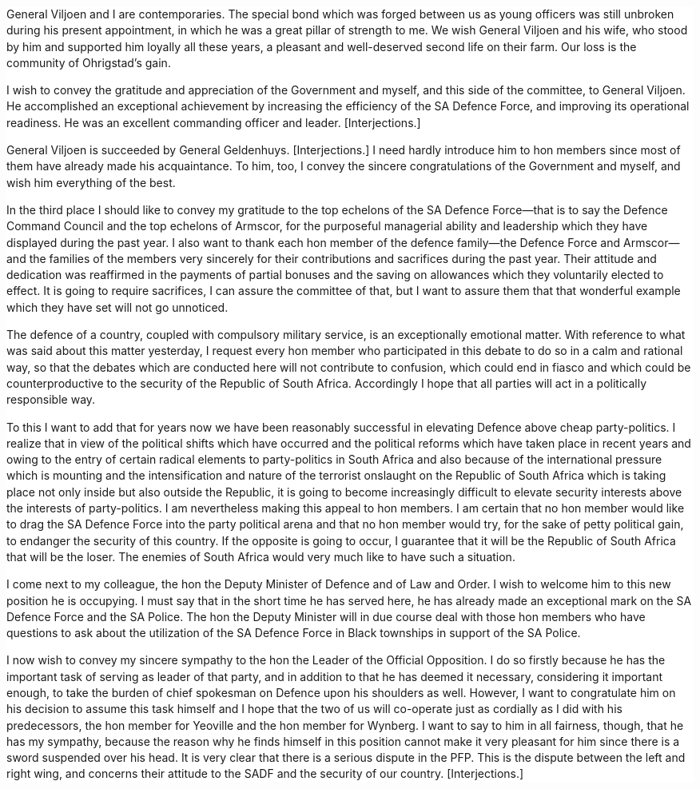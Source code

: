 <p>General Viljoen and I are contemporaries. The special bond which was forged between us as young officers was still unbroken during his present appointment, in which he was a great pillar of strength to me. We wish General Viljoen and his wife, who stood by him and supported him loyally all these years, a pleasant and well-deserved second life on their farm. Our loss is the community of Ohrigstad&#x2019;s gain.</p>

<p>I wish to convey the gratitude and appreciation of the Government and myself, and this side of the committee, to General Viljoen. He accomplished an exceptional achievement by increasing the efficiency of the SA Defence Force, and improving its operational readiness. He was an excellent commanding officer and leader. [Interjections.]</p>

<p>General Viljoen is succeeded by General Geldenhuys. [Interjections.] I need hardly introduce him to hon members since most of them have already made his acquaintance. To him, too, I convey the sincere congratulations of the Government and myself, and wish him everything of the best.</p>

<p>In the third place I should like to convey my gratitude to the top echelons of the SA Defence Force&#x2014;that is to say the Defence Command Council and the top echelons of Armscor, for the purposeful managerial ability and leadership which they have displayed during the past year. I also want to thank each hon member of the defence family&#x2014;the Defence Force and Armscor&#x2014;and the families of the members very sincerely for their contributions and sacrifices during the past year. Their attitude and dedication was reaffirmed in the payments of partial bonuses and the saving on allowances which they voluntarily elected to effect. It is going to require sacrifices, I can assure the committee of that, but I want to assure them that that wonderful example which they have set will not go unnoticed.</p>

<p>The defence of a country, coupled with compulsory military service, is an exceptionally emotional matter. With reference to what was said about this matter yesterday, I request every hon member who participated in this debate to do so in a calm and rational way, so that the debates which are conducted here will not contribute to confusion, which could end in fiasco and which could be counterproductive to the security of the Republic of South Africa. Accordingly I hope that all parties will act in a politically responsible way.</p>

<p>To this I want to add that for years now we have been reasonably successful in elevating Defence above cheap party-politics. I realize that in view of the political shifts which have occurred and the political reforms which have taken place in recent years and owing to the entry of certain radical elements to party-politics in South Africa and also because of the international pressure which is mounting and the intensification and nature of the terrorist onslaught on the Republic of South Africa which is taking place not only inside but also outside the Republic, it is going to become increasingly difficult to elevate security interests above the interests of party-politics. I am nevertheless making this appeal to hon members. I am certain that no hon member would like to drag the SA Defence Force into the party political arena and that no hon member would try, for the sake of petty political gain, to endanger the security of this country. If the opposite is going to occur, I guarantee that it will be the Republic of South Africa that will be the loser. The enemies of South Africa would very much like to have such a situation.</p> 

<p><span class="col_6429-6430" refersTo="page_0575"/>I come next to my colleague, the hon the Deputy Minister of Defence and of Law and Order. I wish to welcome him to this new position he is occupying. I must say that in the short time he has served here, he has already made an exceptional mark on the SA Defence Force and the SA Police. The hon the Deputy Minister will in due course deal with those hon members who have questions to ask about the utilization of the SA Defence Force in Black townships in support of the SA Police.</p>

<p>I now wish to convey my sincere sympathy to the hon the Leader of the Official Opposition. I do so firstly because he has the important task of serving as leader of that party, and in addition to that he has deemed it necessary, considering it important enough, to take the burden of chief spokesman on Defence upon his shoulders as well. However, I want to congratulate him on his decision to assume this task himself and I hope that the two of us will co-operate just as cordially as I did with his predecessors, the hon member for Yeoville and the hon member for Wynberg. I want to say to him in all fairness, though, that he has my sympathy, because the reason why he finds himself in this position cannot make it very pleasant for him since there is a sword suspended over his head. It is very clear that there is a serious dispute in the PFP. This is the dispute between the left and right wing, and concerns their attitude to the SADF and the security of our country. [Interjections.]</p>
